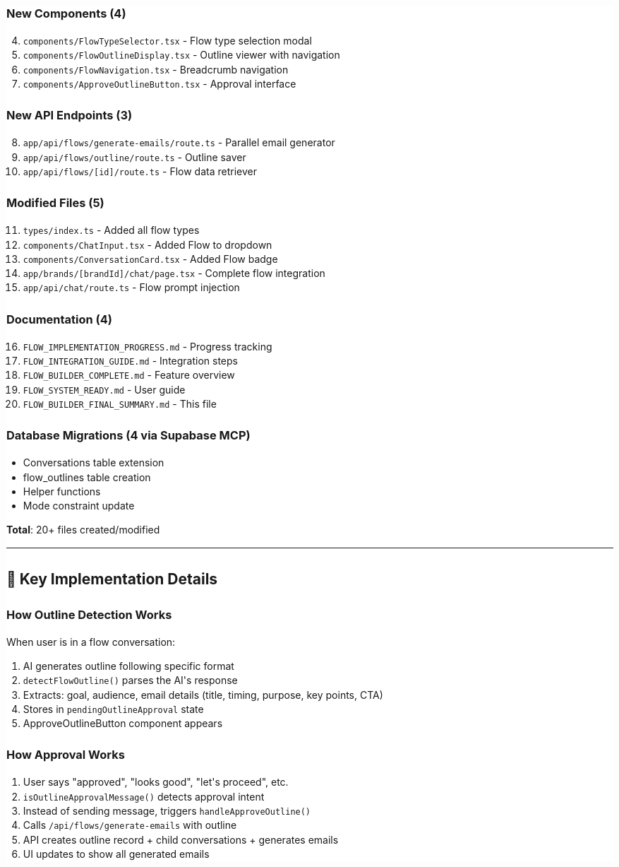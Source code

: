### New Components (4)
4. `components/FlowTypeSelector.tsx` - Flow type selection modal
5. `components/FlowOutlineDisplay.tsx` - Outline viewer with navigation
6. `components/FlowNavigation.tsx` - Breadcrumb navigation
7. `components/ApproveOutlineButton.tsx` - Approval interface

### New API Endpoints (3)
8. `app/api/flows/generate-emails/route.ts` - Parallel email generator
9. `app/api/flows/outline/route.ts` - Outline saver
10. `app/api/flows/[id]/route.ts` - Flow data retriever

### Modified Files (5)
11. `types/index.ts` - Added all flow types
12. `components/ChatInput.tsx` - Added Flow to dropdown
13. `components/ConversationCard.tsx` - Added Flow badge
14. `app/brands/[brandId]/chat/page.tsx` - Complete flow integration
15. `app/api/chat/route.ts` - Flow prompt injection

### Documentation (4)
16. `FLOW_IMPLEMENTATION_PROGRESS.md` - Progress tracking
17. `FLOW_INTEGRATION_GUIDE.md` - Integration steps
18. `FLOW_BUILDER_COMPLETE.md` - Feature overview
19. `FLOW_SYSTEM_READY.md` - User guide
20. `FLOW_BUILDER_FINAL_SUMMARY.md` - This file

### Database Migrations (4 via Supabase MCP)
- Conversations table extension
- flow_outlines table creation  
- Helper functions
- Mode constraint update

**Total**: 20+ files created/modified

---

## 🎯 Key Implementation Details

### How Outline Detection Works

When user is in a flow conversation:
1. AI generates outline following specific format
2. `detectFlowOutline()` parses the AI's response
3. Extracts: goal, audience, email details (title, timing, purpose, key points, CTA)
4. Stores in `pendingOutlineApproval` state
5. ApproveOutlineButton component appears

### How Approval Works

1. User says "approved", "looks good", "let's proceed", etc.
2. `isOutlineApprovalMessage()` detects approval intent
3. Instead of sending message, triggers `handleApproveOutline()`
4. Calls `/api/flows/generate-emails` with outline
5. API creates outline record + child conversations + generates emails
6. UI updates to show all generated emails

